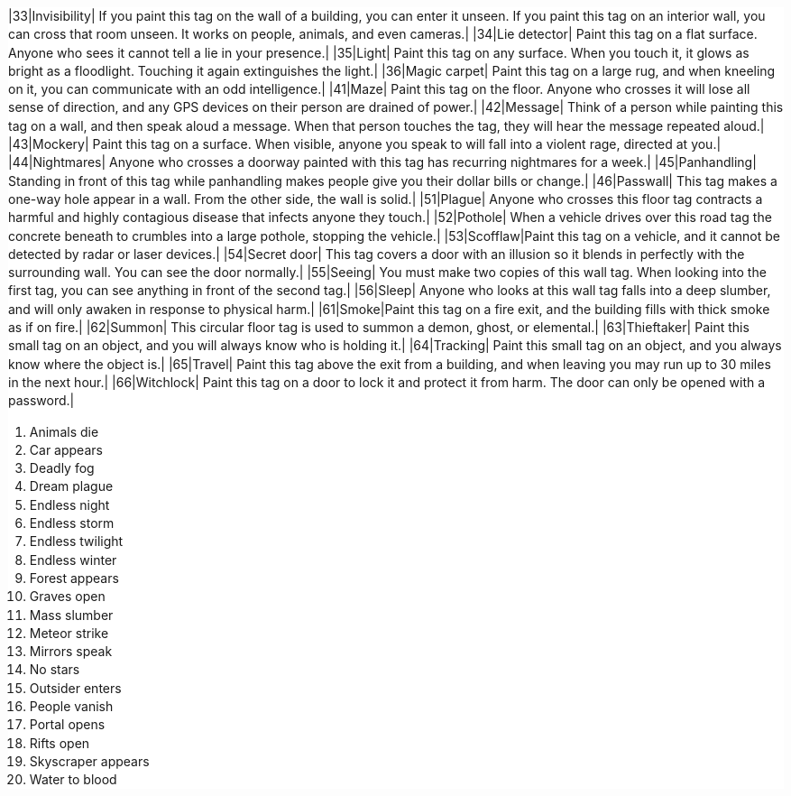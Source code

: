 |33|Invisibility| If you paint this tag on the wall of a building, you can enter it unseen. If you paint this tag on an interior wall, you can cross that room unseen. It works on people, animals, and even cameras.|
|34|Lie detector| Paint this tag on a flat surface. Anyone who sees it cannot tell a lie in your presence.|
|35|Light| Paint this tag on any surface. When you touch it, it glows as bright as a floodlight. Touching it again extinguishes the light.|
|36|Magic carpet| Paint this tag on a large rug, and when kneeling on it, you can communicate with an odd intelligence.|
|41|Maze| Paint this tag on the floor. Anyone who crosses it will lose all sense of direction, and any GPS devices on their person are drained of power.|
|42|Message| Think of a person while painting this tag on a wall, and then speak aloud a message. When that person touches the tag, they will hear the message repeated aloud.|
|43|Mockery| Paint this tag on a surface. When visible, anyone you speak to will fall into a violent rage, directed at you.|
|44|Nightmares| Anyone who crosses a doorway painted with this tag has recurring nightmares for a week.|
|45|Panhandling| Standing in front of this tag while panhandling makes people give you their dollar bills or change.|
|46|Passwall| This tag makes a one-way hole appear in a wall. From the other side, the wall is solid.|
|51|Plague| Anyone who crosses this floor tag contracts a harmful and highly contagious disease that infects anyone they touch.|
|52|Pothole| When a vehicle drives over this road tag the concrete beneath to crumbles into a large pothole, stopping the vehicle.|
|53|Scofflaw|Paint this tag on a vehicle, and it cannot be detected by radar or laser devices.|
|54|Secret door| This tag covers a door with an illusion so it blends in perfectly with the surrounding wall. You can see the door normally.|
|55|Seeing| You must make two copies of this wall tag. When looking into the first tag, you can see anything in front of the second tag.|
|56|Sleep| Anyone who looks at this wall tag falls into a deep slumber, and will only awaken in response to physical harm.|
|61|Smoke|Paint this tag on a fire exit, and the building fills with thick smoke as if on fire.|
|62|Summon| This circular floor tag is used to summon a demon, ghost, or elemental.|
|63|Thieftaker| Paint this small tag on an object, and you will always know who is holding it.|
|64|Tracking| Paint this small tag on an object, and you always know where the object is.|
|65|Travel| Paint this tag above the exit from a building, and when leaving you may run up to 30 miles in the next hour.|
|66|Witchlock| Paint this tag on a door to lock it and protect it from harm. The door can only be opened with a password.|



1. Animals die
1. Car appears
1. Deadly fog
1. Dream plague
1. Endless night
1. Endless storm
1. Endless twilight
1. Endless winter
1. Forest appears
1. Graves open
1. Mass slumber
1. Meteor strike
1. Mirrors speak
1. No stars
1. Outsider enters
1. People vanish
1. Portal opens
1. Rifts open
1. Skyscraper appears
1. Water to blood
